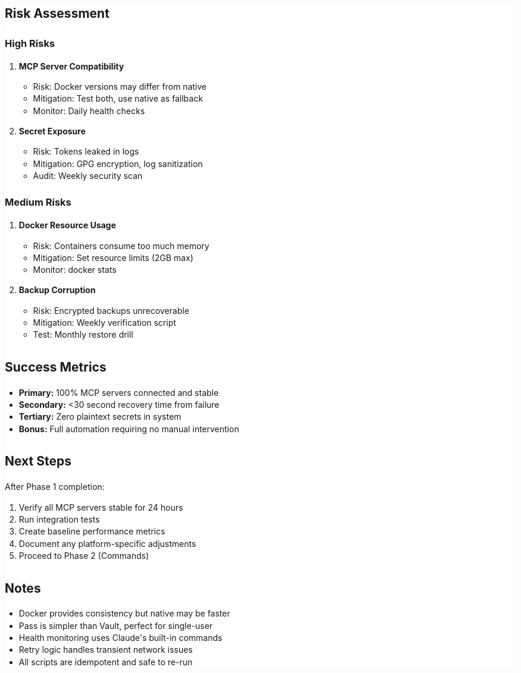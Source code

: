 ## Risk Assessment

### High Risks
1. **MCP Server Compatibility**
   - Risk: Docker versions may differ from native
   - Mitigation: Test both, use native as fallback
   - Monitor: Daily health checks

2. **Secret Exposure**
   - Risk: Tokens leaked in logs
   - Mitigation: GPG encryption, log sanitization
   - Audit: Weekly security scan

### Medium Risks
1. **Docker Resource Usage**
   - Risk: Containers consume too much memory
   - Mitigation: Set resource limits (2GB max)
   - Monitor: docker stats

2. **Backup Corruption**
   - Risk: Encrypted backups unrecoverable
   - Mitigation: Weekly verification script
   - Test: Monthly restore drill

## Success Metrics
- **Primary:** 100% MCP servers connected and stable
- **Secondary:** <30 second recovery time from failure
- **Tertiary:** Zero plaintext secrets in system
- **Bonus:** Full automation requiring no manual intervention

## Next Steps
After Phase 1 completion:
1. Verify all MCP servers stable for 24 hours
2. Run integration tests
3. Create baseline performance metrics
4. Document any platform-specific adjustments
5. Proceed to Phase 2 (Commands)

## Notes
- Docker provides consistency but native may be faster
- Pass is simpler than Vault, perfect for single-user
- Health monitoring uses Claude's built-in commands
- Retry logic handles transient network issues
- All scripts are idempotent and safe to re-run
